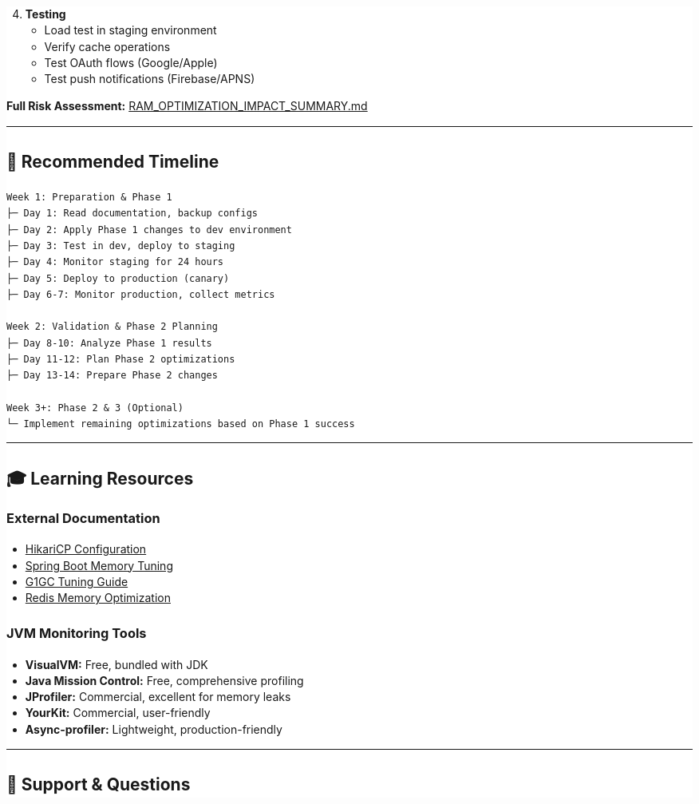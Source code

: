 4. **Testing**
   - Load test in staging environment
   - Verify cache operations
   - Test OAuth flows (Google/Apple)
   - Test push notifications (Firebase/APNS)

**Full Risk Assessment:** [RAM_OPTIMIZATION_IMPACT_SUMMARY.md](./RAM_OPTIMIZATION_IMPACT_SUMMARY.md#risk-assessment)

---

## 📅 Recommended Timeline

```
Week 1: Preparation & Phase 1
├─ Day 1: Read documentation, backup configs
├─ Day 2: Apply Phase 1 changes to dev environment
├─ Day 3: Test in dev, deploy to staging
├─ Day 4: Monitor staging for 24 hours
├─ Day 5: Deploy to production (canary)
├─ Day 6-7: Monitor production, collect metrics

Week 2: Validation & Phase 2 Planning
├─ Day 8-10: Analyze Phase 1 results
├─ Day 11-12: Plan Phase 2 optimizations
├─ Day 13-14: Prepare Phase 2 changes

Week 3+: Phase 2 & 3 (Optional)
└─ Implement remaining optimizations based on Phase 1 success
```

---

## 🎓 Learning Resources

### External Documentation
- [HikariCP Configuration](https://github.com/brettwooldridge/HikariCP#configuration-knobs-baby)
- [Spring Boot Memory Tuning](https://spring.io/blog/2015/12/10/spring-boot-memory-performance)
- [G1GC Tuning Guide](https://www.oracle.com/technical-resources/articles/java/g1gc.html)
- [Redis Memory Optimization](https://redis.io/docs/management/optimization/memory-optimization/)

### JVM Monitoring Tools
- **VisualVM:** Free, bundled with JDK
- **Java Mission Control:** Free, comprehensive profiling
- **JProfiler:** Commercial, excellent for memory leaks
- **YourKit:** Commercial, user-friendly
- **Async-profiler:** Lightweight, production-friendly

---

## 📧 Support & Questions
